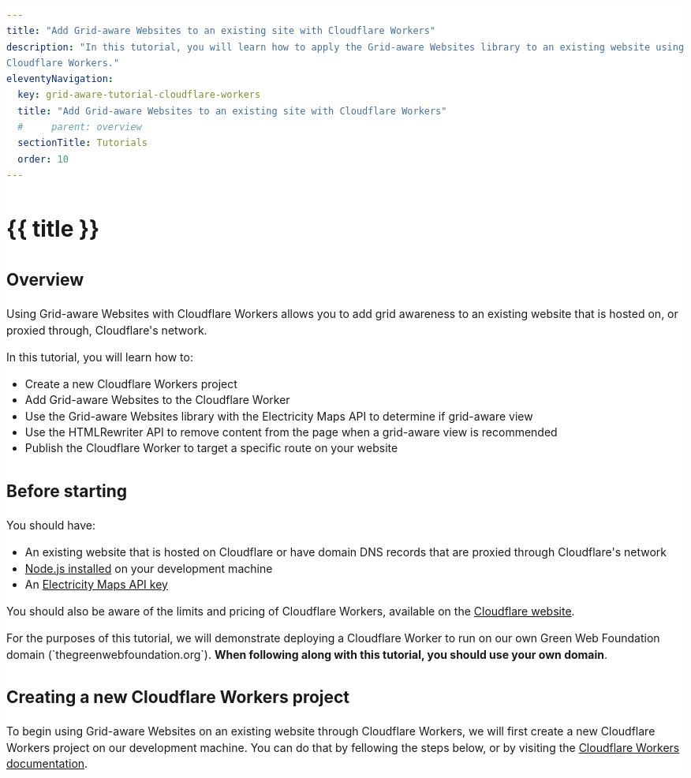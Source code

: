 ```yaml
---
title: "Add Grid-aware Websites to an existing site with Cloudflare Workers"
description: "In this tutorial, you will learn how to apply the Grid-aware Websites library to an existing website using Cloudflare Workers."
eleventyNavigation:
  key: grid-aware-tutorial-cloudflare-workers
  title: "Add Grid-aware Websites to an existing site with Cloudflare Workers"
  #     parent: overview
  sectionTitle: Tutorials
  order: 10
---
```


# {{ title }}

## Overview

Using Grid-aware Websites with Cloudflare Workers allows you to add grid awareness to an existing website that is hosted on, or proxied through, Cloudflare's network.

In this tutorial, you will learn how to:

- Create a new Cloudflare Workers project
- Add Grid-aware Websites to the Cloudflare Worker
- Use the Grid-aware Websites library with the Electricity Maps API to determine if grid-aware view
- Use the HTMLRewriter API to remove content from the page when a grid-aware view is recommended
- Publish the Cloudflare Worker to target a specific route on your website

## Before starting

You should have:

- An existing website that is hosted on Cloudflare or have domain DNS records that are proxied through Cloudflare's network
- [Node.js installed](https://docs.npmjs.com/downloading-and-installing-node-js-and-npm) on your development machine
- An [Electricity Maps API key](https://www.electricitymaps.com/free-tier-api)

You should also be aware of the limits and pricing of Cloudflare Workers, available on the [Cloudflare website](https://developers.cloudflare.com/workers/platform/).

<aside class="alert alert-info text-base-content">
<p>For the purposes of this tutorial, we will demonstrate deploying a Cloudflare Worker to run on our own Green Web Foundation domain (`thegreenwebfoundation.org`). <strong>When following along with this tutorial, you should use your own domain</strong>.</p>
</aside>

## Creating a new Cloudflare Workers project

To begin using Grid-aware Websites on an existing website through Cloudflare Workers, we will first create a new Cloudflare Workers project on our development machine. You can do that by fellowing the steps below, or by visiting the [Cloudflare Workers documentation](https://developers.cloudflare.com/workers/get-started/guide/).
